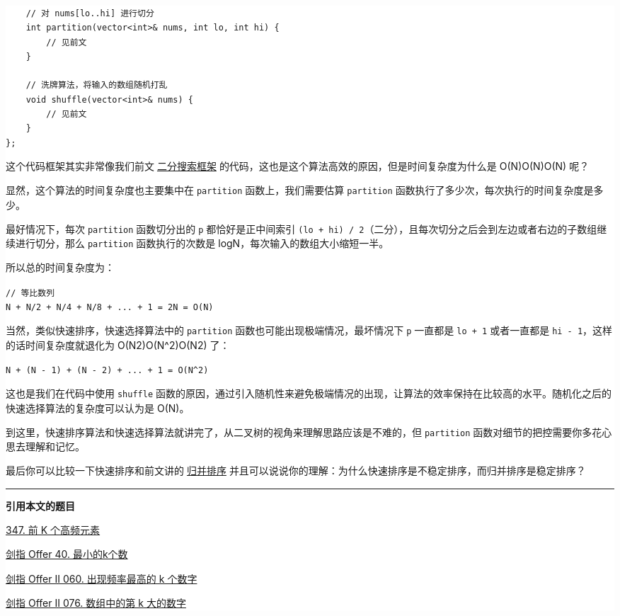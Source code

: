         // 对 nums[lo..hi] 进行切分
        int partition(vector<int>& nums, int lo, int hi) {
            // 见前文
        }
    
        // 洗牌算法，将输入的数组随机打乱
        void shuffle(vector<int>& nums) {
            // 见前文
        }
    };


这个代码框架其实非常像我们前文 [二分搜索框架](https://labuladong.online/algo/essential-technique/binary-search-framework/) 的代码，这也是这个算法高效的原因，但是时间复杂度为什么是 O(N)O(N)O(N) 呢？

显然，这个算法的时间复杂度也主要集中在 `partition` 函数上，我们需要估算 `partition` 函数执行了多少次，每次执行的时间复杂度是多少。

最好情况下，每次 `partition` 函数切分出的 `p` 都恰好是正中间索引 `(lo + hi) / 2`（二分），且每次切分之后会到左边或者右边的子数组继续进行切分，那么 `partition` 函数执行的次数是 logN，每次输入的数组大小缩短一半。

所以总的时间复杂度为：

    // 等比数列
    N + N/2 + N/4 + N/8 + ... + 1 = 2N = O(N)

当然，类似快速排序，快速选择算法中的 `partition` 函数也可能出现极端情况，最坏情况下 `p` 一直都是 `lo + 1` 或者一直都是 `hi - 1`，这样的话时间复杂度就退化为 O(N2)O(N^2)O(N2) 了：

    N + (N - 1) + (N - 2) + ... + 1 = O(N^2)

这也是我们在代码中使用 `shuffle` 函数的原因，通过引入随机性来避免极端情况的出现，让算法的效率保持在比较高的水平。随机化之后的快速选择算法的复杂度可以认为是 O(N)。

到这里，快速排序算法和快速选择算法就讲完了，从二叉树的视角来理解思路应该是不难的，但 `partition` 函数对细节的把控需要你多花心思去理解和记忆。

最后你可以比较一下快速排序和前文讲的 [归并排序](https://labuladong.online/algo/practice-in-action/merge-sort/) 并且可以说说你的理解：为什么快速排序是不稳定排序，而归并排序是稳定排序？

* * *

**引用本文的题目**

[347. 前 K 个高频元素](https://leetcode.cn/problems/top-k-frequent-elements/?show=1) 

[剑指 Offer 40. 最小的k个数](https://leetcode.cn/problems/zui-xiao-de-kge-shu-lcof/?show=1) 

[剑指 Offer II 060. 出现频率最高的 k 个数字](https://leetcode.cn/problems/g5c51o/?show=1) 

[剑指 Offer II 076. 数组中的第 k 大的数字](https://leetcode.cn/problems/xx4gT2/?show=1) 
